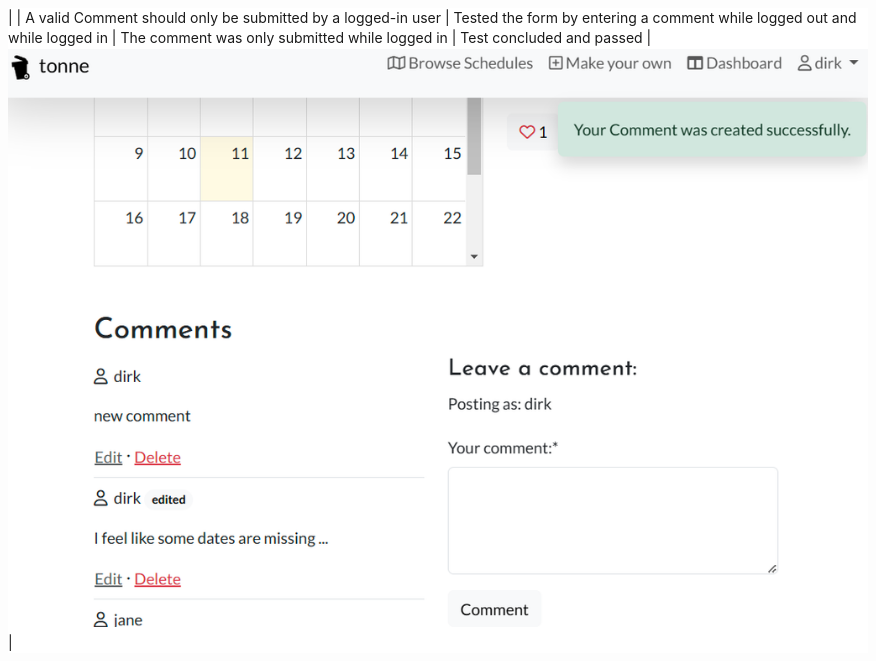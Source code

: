 | | A valid Comment should only be submitted by a logged-in user | Tested the form by entering a comment while logged out and while logged in | The comment was only submitted while logged in | Test concluded and passed | ![screenshot](documentation/defensive-schedule-detail-comment-submit.png) |